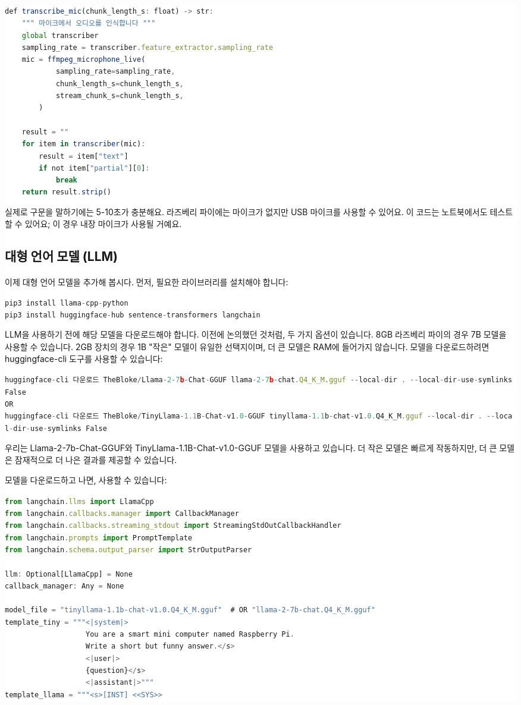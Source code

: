 ```js
def transcribe_mic(chunk_length_s: float) -> str:
    """ 마이크에서 오디오를 인식합니다 """
    global transcriber
    sampling_rate = transcriber.feature_extractor.sampling_rate
    mic = ffmpeg_microphone_live(
            sampling_rate=sampling_rate,
            chunk_length_s=chunk_length_s,
            stream_chunk_s=chunk_length_s,
        )

    result = ""
    for item in transcriber(mic):
        result = item["text"]
        if not item["partial"][0]:
            break
    return result.strip()
```

실제로 구문을 말하기에는 5-10초가 충분해요. 라즈베리 파이에는 마이크가 없지만 USB 마이크를 사용할 수 있어요. 이 코드는 노트북에서도 테스트할 수 있어요; 이 경우 내장 마이크가 사용될 거예요.

<div class="content-ad"></div>

## 대형 언어 모델 (LLM)

이제 대형 언어 모델을 추가해 봅시다. 먼저, 필요한 라이브러리를 설치해야 합니다:

```js
pip3 install llama-cpp-python
pip3 install huggingface-hub sentence-transformers langchain
```

LLM을 사용하기 전에 해당 모델을 다운로드해야 합니다. 이전에 논의했던 것처럼, 두 가지 옵션이 있습니다. 8GB 라즈베리 파이의 경우 7B 모델을 사용할 수 있습니다. 2GB 장치의 경우 1B "작은" 모델이 유일한 선택지이며, 더 큰 모델은 RAM에 들어가지 않습니다. 모델을 다운로드하려면 huggingface-cli 도구를 사용할 수 있습니다:

<div class="content-ad"></div>

```js
huggingface-cli 다운로드 TheBloke/Llama-2-7b-Chat-GGUF llama-2-7b-chat.Q4_K_M.gguf --local-dir . --local-dir-use-symlinks False
OR
huggingface-cli 다운로드 TheBloke/TinyLlama-1.1B-Chat-v1.0-GGUF tinyllama-1.1b-chat-v1.0.Q4_K_M.gguf --local-dir . --local-dir-use-symlinks False
```

우리는 Llama-2-7b-Chat-GGUF와 TinyLlama-1.1B-Chat-v1.0-GGUF 모델을 사용하고 있습니다. 더 작은 모델은 빠르게 작동하지만, 더 큰 모델은 잠재적으로 더 나은 결과를 제공할 수 있습니다.

모델을 다운로드하고 나면, 사용할 수 있습니다:

```js
from langchain.llms import LlamaCpp
from langchain.callbacks.manager import CallbackManager
from langchain.callbacks.streaming_stdout import StreamingStdOutCallbackHandler
from langchain.prompts import PromptTemplate
from langchain.schema.output_parser import StrOutputParser

llm: Optional[LlamaCpp] = None
callback_manager: Any = None

model_file = "tinyllama-1.1b-chat-v1.0.Q4_K_M.gguf"  # OR "llama-2-7b-chat.Q4_K_M.gguf"
template_tiny = """<|system|>
                   You are a smart mini computer named Raspberry Pi.
                   Write a short but funny answer.</s>
                   <|user|>
                   {question}</s>
                   <|assistant|>"""
template_llama = """<s>[INST] <<SYS>>
```